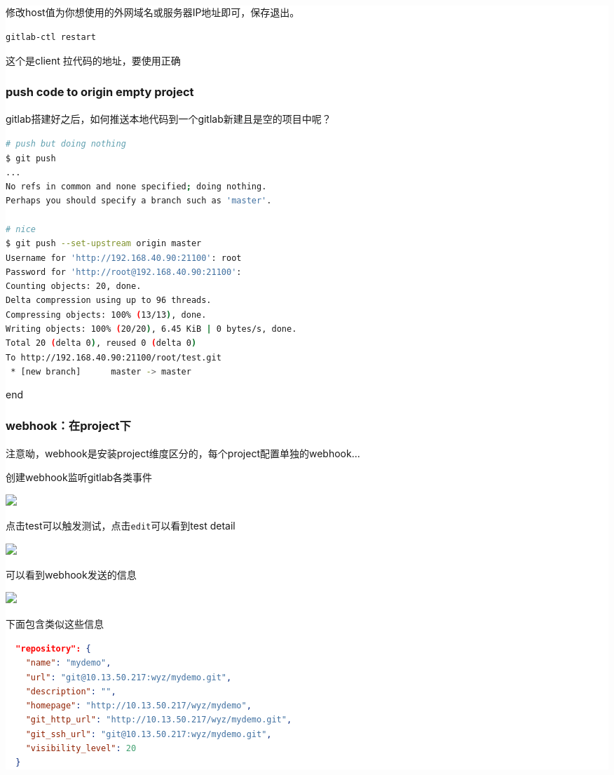 修改host值为你想使用的外网域名或服务器IP地址即可，保存退出。

```bash
gitlab-ctl restart
```

这个是client 拉代码的地址，要使用正确

### push code to origin empty project

gitlab搭建好之后，如何推送本地代码到一个gitlab新建且是空的项目中呢？

```bash
# push but doing nothing
$ git push
...
No refs in common and none specified; doing nothing.
Perhaps you should specify a branch such as 'master'.

# nice
$ git push --set-upstream origin master
Username for 'http://192.168.40.90:21100': root
Password for 'http://root@192.168.40.90:21100':
Counting objects: 20, done.
Delta compression using up to 96 threads.
Compressing objects: 100% (13/13), done.
Writing objects: 100% (20/20), 6.45 KiB | 0 bytes/s, done.
Total 20 (delta 0), reused 0 (delta 0)
To http://192.168.40.90:21100/root/test.git
 * [new branch]      master -> master

```

end

### webhook：在project下

注意呦，webhook是安装project维度区分的，每个project配置单独的webhook...

创建webhook监听gitlab各类事件

![](https://image-1300760561.cos.ap-beijing.myqcloud.com/bgyq-blog/gitlab-webhook-1.jpg)

点击test可以触发测试，点击`edit`可以看到test detail 

![](https://image-1300760561.cos.ap-beijing.myqcloud.com/bgyq-blog/gitlab-webhook-2.jpg)

可以看到webhook发送的信息

![](https://image-1300760561.cos.ap-beijing.myqcloud.com/bgyq-blog/gitlab-webhook-3.jpg)

下面包含类似这些信息

```json
  "repository": {
    "name": "mydemo",
    "url": "git@10.13.50.217:wyz/mydemo.git",
    "description": "",
    "homepage": "http://10.13.50.217/wyz/mydemo",
    "git_http_url": "http://10.13.50.217/wyz/mydemo.git",
    "git_ssh_url": "git@10.13.50.217:wyz/mydemo.git",
    "visibility_level": 20
  }
```
